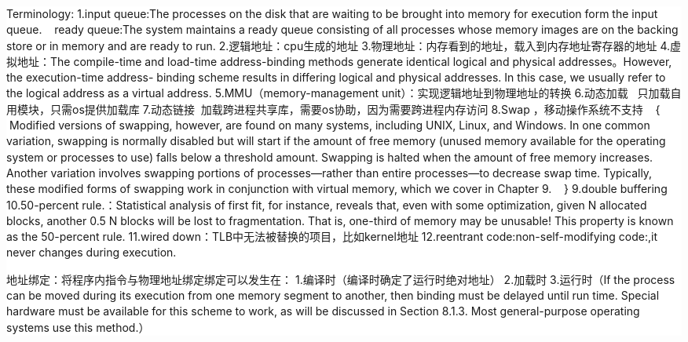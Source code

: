 Terminology:
1.input queue:The processes on the disk that are waiting to be brought into memory for execution form the input queue.    ready queue:The system maintains a ready queue consisting of all processes whose memory images are on the backing store or in memory and are ready to run.
2.逻辑地址：cpu生成的地址
3.物理地址：内存看到的地址，载入到内存地址寄存器的地址
4.虚拟地址：The compile-time and load-time address-binding methods generate identical logical and physical addresses。However, the execution-time address- binding scheme results in differing logical and physical addresses. In this case, we usually refer to the logical address as a virtual address.
5.MMU（memory-management unit）：实现逻辑地址到物理地址的转换
6.动态加载   只加载自用模块，只需os提供加载库
7.动态链接  加载跨进程共享库，需要os协助，因为需要跨进程内存访问
8.Swap ，移动操作系统不支持    {        Modified versions of swapping, however, are found on many systems, including UNIX, Linux, and Windows. In one common variation, swapping is normally disabled but will start if the amount of free memory (unused memory available for the operating system or processes to use) falls below a threshold amount. Swapping is halted when the amount of free memory increases. Another variation involves swapping portions of processes—rather than entire processes—to decrease swap time. Typically, these modified forms of swapping work in conjunction with virtual memory, which we cover in Chapter 9.    }
9.double buffering
10.50-percent rule.：Statistical analysis of first fit, for instance, reveals that, even with some optimization, given N allocated blocks, another 0.5 N blocks will be lost to fragmentation. That is, one-third of memory may be unusable! This property is known as the 50-percent rule.
11.wired down：TLB中无法被替换的项目，比如kernel地址
12.reentrant code:non-self-modifying code:,it never changes during execution.


地址绑定：将程序内指令与物理地址绑定绑定可以发生在：
1.编译时（编译时确定了运行时绝对地址）
2.加载时
3.运行时（If the process can be moved during its execution from one memory segment to another, then binding must be delayed until run time. Special hardware must be available for this scheme to work, as will be discussed in Section 8.1.3\. Most general-purpose operating systems use this method.）


  [1]: https://www.github.com/ChristopherKai/picsRepo/raw/master/%E5%B0%8F%E4%B9%A6%E5%8C%A0/pic-1517647969601.png "pic-1517647969601"
  [2]: https://www.github.com/ChristopherKai/picsRepo/raw/master/%E5%B0%8F%E4%B9%A6%E5%8C%A0/pic-1517647969623.png "pic-1517647969623"
  [3]: https://www.github.com/ChristopherKai/picsRepo/raw/master/%E5%B0%8F%E4%B9%A6%E5%8C%A0/pic-1517647969601.png "pic-1517647969601"
